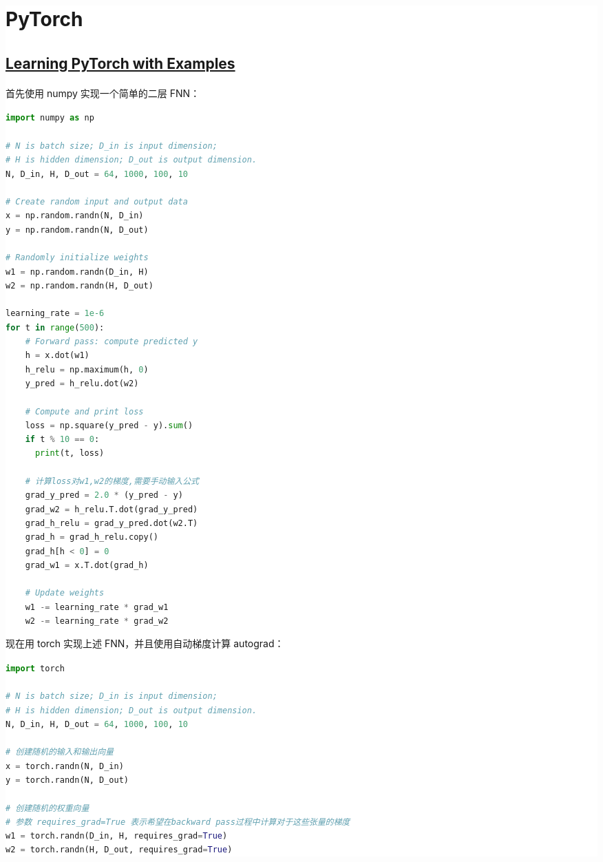 # PyTorch

## [Learning PyTorch with Examples](https://pytorch.org/tutorials/beginner/pytorch_with_examples.html#)

首先使用 numpy 实现一个简单的二层 FNN：

```python
import numpy as np

# N is batch size; D_in is input dimension;
# H is hidden dimension; D_out is output dimension.
N, D_in, H, D_out = 64, 1000, 100, 10

# Create random input and output data
x = np.random.randn(N, D_in)
y = np.random.randn(N, D_out)

# Randomly initialize weights
w1 = np.random.randn(D_in, H)
w2 = np.random.randn(H, D_out)

learning_rate = 1e-6
for t in range(500):
    # Forward pass: compute predicted y
    h = x.dot(w1)
    h_relu = np.maximum(h, 0)
    y_pred = h_relu.dot(w2)

    # Compute and print loss
    loss = np.square(y_pred - y).sum()
    if t % 10 == 0:
      print(t, loss)

    # 计算loss对w1,w2的梯度,需要手动输入公式
    grad_y_pred = 2.0 * (y_pred - y)
    grad_w2 = h_relu.T.dot(grad_y_pred)
    grad_h_relu = grad_y_pred.dot(w2.T)
    grad_h = grad_h_relu.copy()
    grad_h[h < 0] = 0
    grad_w1 = x.T.dot(grad_h)

    # Update weights
    w1 -= learning_rate * grad_w1
    w2 -= learning_rate * grad_w2
```

现在用 torch 实现上述 FNN，并且使用自动梯度计算 autograd：

```python
import torch

# N is batch size; D_in is input dimension;
# H is hidden dimension; D_out is output dimension.
N, D_in, H, D_out = 64, 1000, 100, 10

# 创建随机的输入和输出向量
x = torch.randn(N, D_in)
y = torch.randn(N, D_out)

# 创建随机的权重向量
# 参数 requires_grad=True 表示希望在backward pass过程中计算对于这些张量的梯度
w1 = torch.randn(D_in, H, requires_grad=True)
w2 = torch.randn(H, D_out, requires_grad=True)
```